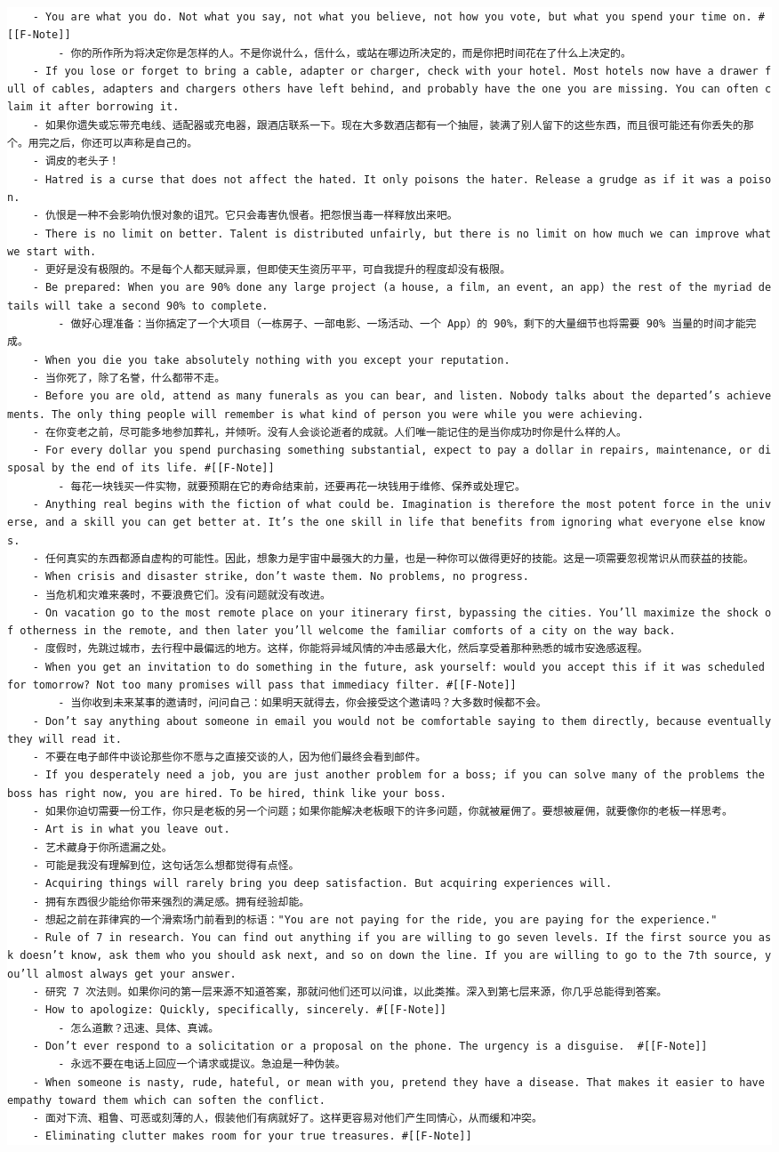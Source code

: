         - You are what you do. Not what you say, not what you believe, not how you vote, but what you spend your time on. #[[F-Note]]
            - 你的所作所为将决定你是怎样的人。不是你说什么，信什么，或站在哪边所决定的，而是你把时间花在了什么上决定的。
        - If you lose or forget to bring a cable, adapter or charger, check with your hotel. Most hotels now have a drawer full of cables, adapters and chargers others have left behind, and probably have the one you are missing. You can often claim it after borrowing it.
        - 如果你遗失或忘带充电线、适配器或充电器，跟酒店联系一下。现在大多数酒店都有一个抽屉，装满了别人留下的这些东西，而且很可能还有你丢失的那个。用完之后，你还可以声称是自己的。
        - 调皮的老头子！
        - Hatred is a curse that does not affect the hated. It only poisons the hater. Release a grudge as if it was a poison.
        - 仇恨是一种不会影响仇恨对象的诅咒。它只会毒害仇恨者。把怨恨当毒一样释放出来吧。
        - There is no limit on better. Talent is distributed unfairly, but there is no limit on how much we can improve what we start with.
        - 更好是没有极限的。不是每个人都天赋异禀，但即使天生资历平平，可自我提升的程度却没有极限。
        - Be prepared: When you are 90% done any large project (a house, a film, an event, an app) the rest of the myriad details will take a second 90% to complete.
            - 做好心理准备：当你搞定了一个大项目（一栋房子、一部电影、一场活动、一个 App）的 90%，剩下的大量细节也将需要 90% 当量的时间才能完成。
        - When you die you take absolutely nothing with you except your reputation.
        - 当你死了，除了名誉，什么都带不走。
        - Before you are old, attend as many funerals as you can bear, and listen. Nobody talks about the departed’s achievements. The only thing people will remember is what kind of person you were while you were achieving.
        - 在你变老之前，尽可能多地参加葬礼，并倾听。没有人会谈论逝者的成就。人们唯一能记住的是当你成功时你是什么样的人。
        - For every dollar you spend purchasing something substantial, expect to pay a dollar in repairs, maintenance, or disposal by the end of its life. #[[F-Note]]
            - 每花一块钱买一件实物，就要预期在它的寿命结束前，还要再花一块钱用于维修、保养或处理它。
        - Anything real begins with the fiction of what could be. Imagination is therefore the most potent force in the universe, and a skill you can get better at. It’s the one skill in life that benefits from ignoring what everyone else knows.
        - 任何真实的东西都源自虚构的可能性。因此，想象力是宇宙中最强大的力量，也是一种你可以做得更好的技能。这是一项需要忽视常识从而获益的技能。
        - When crisis and disaster strike, don’t waste them. No problems, no progress.
        - 当危机和灾难来袭时，不要浪费它们。没有问题就没有改进。
        - On vacation go to the most remote place on your itinerary first, bypassing the cities. You’ll maximize the shock of otherness in the remote, and then later you’ll welcome the familiar comforts of a city on the way back.
        - 度假时，先跳过城市，去行程中最偏远的地方。这样，你能将异域风情的冲击感最大化，然后享受着那种熟悉的城市安逸感返程。
        - When you get an invitation to do something in the future, ask yourself: would you accept this if it was scheduled for tomorrow? Not too many promises will pass that immediacy filter. #[[F-Note]]
            - 当你收到未来某事的邀请时，问问自己：如果明天就得去，你会接受这个邀请吗？大多数时候都不会。
        - Don’t say anything about someone in email you would not be comfortable saying to them directly, because eventually they will read it.
        - 不要在电子邮件中谈论那些你不愿与之直接交谈的人，因为他们最终会看到邮件。
        - If you desperately need a job, you are just another problem for a boss; if you can solve many of the problems the boss has right now, you are hired. To be hired, think like your boss.
        - 如果你迫切需要一份工作，你只是老板的另一个问题；如果你能解决老板眼下的许多问题，你就被雇佣了。要想被雇佣，就要像你的老板一样思考。
        - Art is in what you leave out.
        - 艺术藏身于你所遗漏之处。
        - 可能是我没有理解到位，这句话怎么想都觉得有点怪。
        - Acquiring things will rarely bring you deep satisfaction. But acquiring experiences will.
        - 拥有东西很少能给你带来强烈的满足感。拥有经验却能。
        - 想起之前在菲律宾的一个滑索场门前看到的标语："You are not paying for the ride, you are paying for the experience."
        - Rule of 7 in research. You can find out anything if you are willing to go seven levels. If the first source you ask doesn’t know, ask them who you should ask next, and so on down the line. If you are willing to go to the 7th source, you’ll almost always get your answer.
        - 研究 7 次法则。如果你问的第一层来源不知道答案，那就问他们还可以问谁，以此类推。深入到第七层来源，你几乎总能得到答案。
        - How to apologize: Quickly, specifically, sincerely. #[[F-Note]]
            - 怎么道歉？迅速、具体、真诚。
        - Don’t ever respond to a solicitation or a proposal on the phone. The urgency is a disguise.  #[[F-Note]]
            - 永远不要在电话上回应一个请求或提议。急迫是一种伪装。
        - When someone is nasty, rude, hateful, or mean with you, pretend they have a disease. That makes it easier to have empathy toward them which can soften the conflict.
        - 面对下流、粗鲁、可恶或刻薄的人，假装他们有病就好了。这样更容易对他们产生同情心，从而缓和冲突。
        - Eliminating clutter makes room for your true treasures. #[[F-Note]]